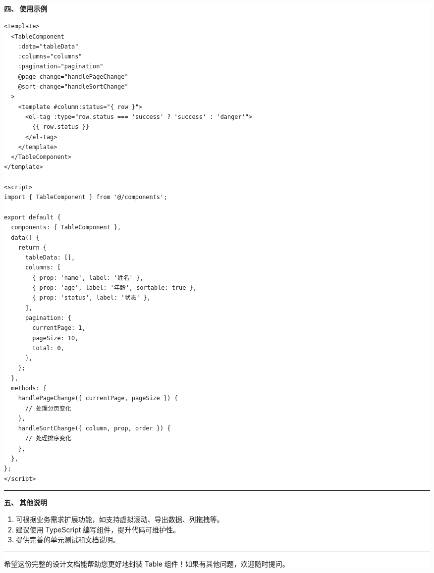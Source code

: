 
**四、 使用示例**

```vue
<template>
  <TableComponent
    :data="tableData"
    :columns="columns"
    :pagination="pagination"
    @page-change="handlePageChange"
    @sort-change="handleSortChange"
  >
    <template #column:status="{ row }">
      <el-tag :type="row.status === 'success' ? 'success' : 'danger'">
        {{ row.status }}
      </el-tag>
    </template>
  </TableComponent>
</template>

<script>
import { TableComponent } from '@/components';

export default {
  components: { TableComponent },
  data() {
    return {
      tableData: [],
      columns: [
        { prop: 'name', label: '姓名' },
        { prop: 'age', label: '年龄', sortable: true },
        { prop: 'status', label: '状态' },
      ],
      pagination: {
        currentPage: 1,
        pageSize: 10,
        total: 0,
      },
    };
  },
  methods: {
    handlePageChange({ currentPage, pageSize }) {
      // 处理分页变化
    },
    handleSortChange({ column, prop, order }) {
      // 处理排序变化
    },
  },
};
</script>
```

---

**五、 其他说明**

1. 可根据业务需求扩展功能，如支持虚拟滚动、导出数据、列拖拽等。
2. 建议使用 TypeScript 编写组件，提升代码可维护性。
3. 提供完善的单元测试和文档说明。

---

希望这份完整的设计文档能帮助您更好地封装 Table 组件！如果有其他问题，欢迎随时提问。